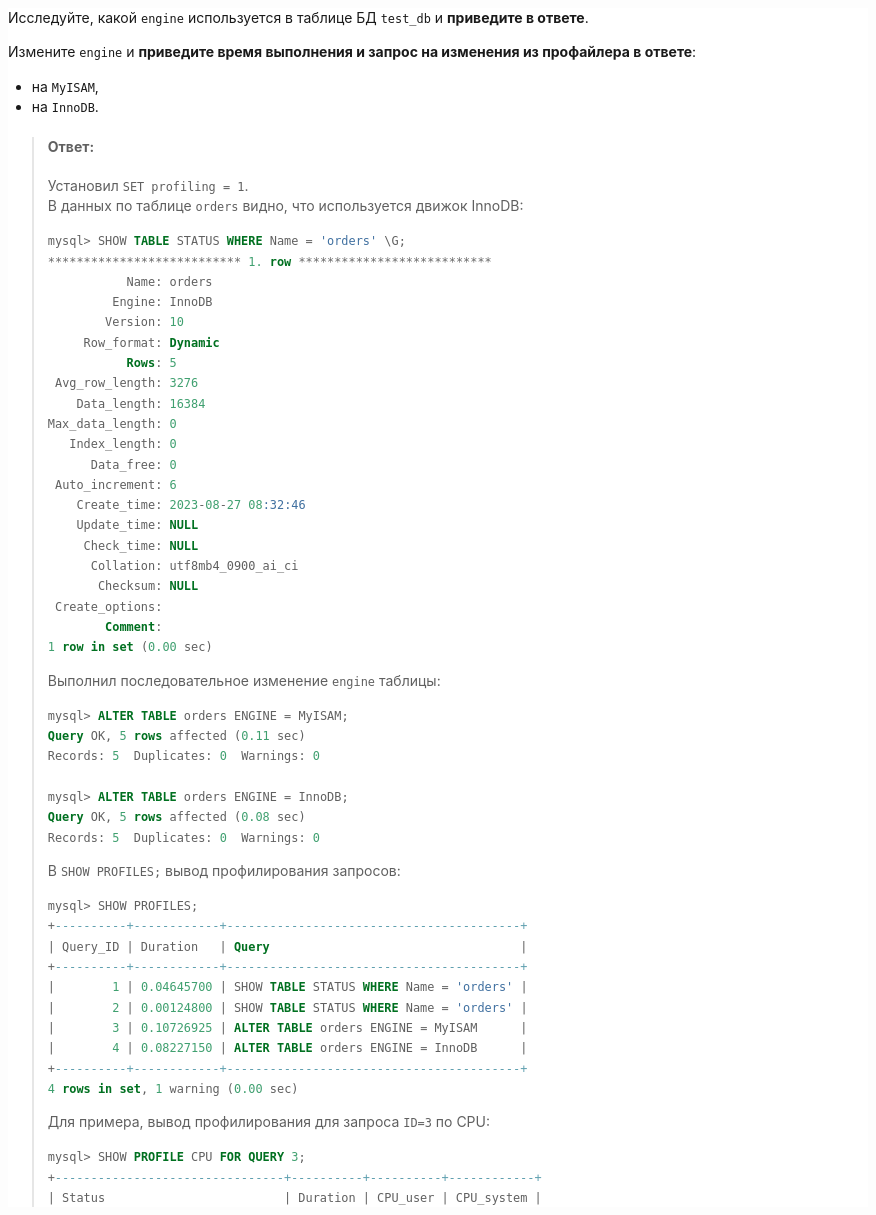 Исследуйте, какой `engine` используется в таблице БД `test_db` и **приведите в ответе**.

Измените `engine` и **приведите время выполнения и запрос на изменения из профайлера в ответе**:
- на `MyISAM`,
- на `InnoDB`.


> #### Ответ:
> Установил `SET profiling = 1`.  
> В данных по таблице `orders` видно, что используется движок InnoDB:  
> ```sql
> mysql> SHOW TABLE STATUS WHERE Name = 'orders' \G;
> *************************** 1. row ***************************
>            Name: orders
>          Engine: InnoDB
>         Version: 10
>      Row_format: Dynamic
>            Rows: 5
>  Avg_row_length: 3276
>     Data_length: 16384
> Max_data_length: 0
>    Index_length: 0
>       Data_free: 0
>  Auto_increment: 6
>     Create_time: 2023-08-27 08:32:46
>     Update_time: NULL
>      Check_time: NULL
>       Collation: utf8mb4_0900_ai_ci
>        Checksum: NULL
>  Create_options:
>         Comment:
> 1 row in set (0.00 sec)
> ```
> 
> Выполнил последовательное изменение `engine` таблицы:
> ```sql
> mysql> ALTER TABLE orders ENGINE = MyISAM;
> Query OK, 5 rows affected (0.11 sec)
> Records: 5  Duplicates: 0  Warnings: 0
> 
> mysql> ALTER TABLE orders ENGINE = InnoDB;
> Query OK, 5 rows affected (0.08 sec)
> Records: 5  Duplicates: 0  Warnings: 0
> ```
> 
> В `SHOW PROFILES;` вывод профилирования запросов:
> ```sql
> mysql> SHOW PROFILES;
> +----------+------------+-----------------------------------------+
> | Query_ID | Duration   | Query                                   |
> +----------+------------+-----------------------------------------+
> |        1 | 0.04645700 | SHOW TABLE STATUS WHERE Name = 'orders' |
> |        2 | 0.00124800 | SHOW TABLE STATUS WHERE Name = 'orders' |
> |        3 | 0.10726925 | ALTER TABLE orders ENGINE = MyISAM      |
> |        4 | 0.08227150 | ALTER TABLE orders ENGINE = InnoDB      |
> +----------+------------+-----------------------------------------+
> 4 rows in set, 1 warning (0.00 sec)
> 
> ```
> 
> Для примера, вывод профилирования для запроса `ID=3` по CPU:
> ```sql
> mysql> SHOW PROFILE CPU FOR QUERY 3;
> +--------------------------------+----------+----------+------------+
> | Status                         | Duration | CPU_user | CPU_system |